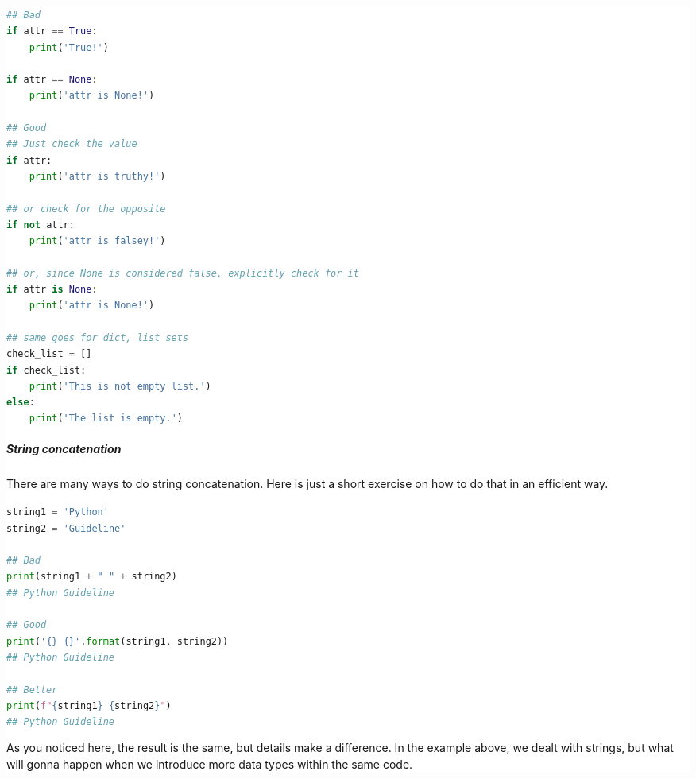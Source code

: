 ```python
## Bad
if attr == True:
    print('True!')

if attr == None:
    print('attr is None!')

## Good
## Just check the value
if attr:
    print('attr is truthy!')

## or check for the opposite
if not attr:
    print('attr is falsey!')

## or, since None is considered false, explicitly check for it
if attr is None:
    print('attr is None!')

## same goes for dict, list sets
check_list = []
if check_list:
    print('This is not empty list.')
else:
    print('The list is empty.')
```

##### String concatenation

There are many ways to do string concatenation. Here is just a short exercise on how to do that in an efficient way.

```python
string1 = 'Python'
string2 = 'Guideline'

## Bad
print(string1 + " " + string2)
## Python Guideline

## Good
print('{} {}'.format(string1, string2))
## Python Guideline

## Better
print(f"{string1} {string2}")
## Python Guideline
```

As you noticed here, the result is the same, but details make a difference. In the example above, we dealt with strings, but what will gonna happen when we introduce more data types within the same code.
